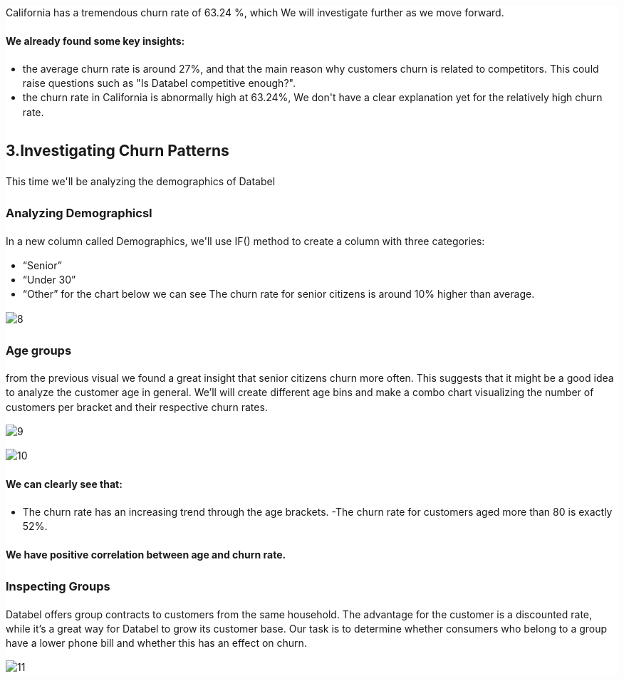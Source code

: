 
California has a tremendous churn rate of 63.24 %, which We will investigate further as we move forward.

#### We already found some key insights:
- the average churn rate is around 27%, and that the main reason why customers churn is related to competitors. This could raise questions such as "Is Databel competitive enough?". 
- the churn rate in California is abnormally high at 63.24%, We don't have a clear explanation yet for the relatively high churn rate.

## 3.Investigating Churn Patterns

This time we'll be analyzing the demographics of Databel

### Analyzing DemographicsI
In a new column called Demographics, we'll use IF() method to create a column with three categories:

- “Senior”
- “Under 30”
- “Other”
for the chart below we can see The churn rate for senior citizens is around 10% higher than average.

![8](https://user-images.githubusercontent.com/128379502/226719007-c83c1c11-44c7-42c4-8b64-42a52a64a6bb.PNG)


### Age groups
from the previous visual we found a great insight that senior citizens churn more often. This suggests that it might be a good idea to analyze the customer age in general. We’ll will create different age bins and make a combo chart visualizing the number of customers per bracket and their respective churn rates.

![9](https://user-images.githubusercontent.com/128379502/226719040-9d20e741-6d6c-4934-b14f-00d538984a16.PNG)


![10](https://user-images.githubusercontent.com/128379502/226719079-bf38df4b-4c26-48cc-970f-a57395e99088.PNG)

#### We can clearly see that:
- The churn rate has an increasing trend through the age brackets.
-The churn rate for customers aged more than 80 is exactly 52%.

#### We have positive correlation between age and churn rate.

### Inspecting Groups
Databel offers group contracts to customers from the same household. The advantage for the customer is a discounted rate, while it’s a great way for Databel to grow its customer base. Our task is to determine whether consumers who belong to a group have a lower phone bill and whether this has an effect on churn.

![11](https://user-images.githubusercontent.com/128379502/226719129-1d120f4b-0a1e-4566-9a63-7fb98765a901.PNG)

